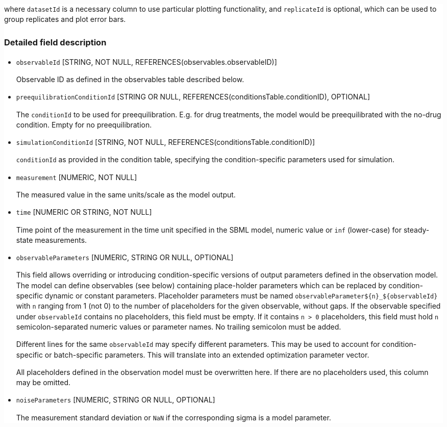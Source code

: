 where `datasetId` is a necessary column to use particular plotting 
functionality, and `replicateId` is optional, which can be used to group 
replicates and plot error bars. 


### Detailed field description

- `observableId` [STRING, NOT NULL, REFERENCES(observables.observableID)]

  Observable ID as defined in the observables table described below.

- `preequilibrationConditionId` [STRING OR NULL,
REFERENCES(conditionsTable.conditionID), OPTIONAL]

  The `conditionId` to be used for preequilibration. E.g. for drug
  treatments, the model would be preequilibrated with the no-drug condition.
  Empty for no preequilibration.

- `simulationConditionId` [STRING, NOT NULL,
REFERENCES(conditionsTable.conditionID)]

  `conditionId` as provided in the condition table, specifying the
condition-specific parameters used for simulation.

- `measurement` [NUMERIC, NOT NULL]

  The measured value in the same units/scale as the model output.

- `time` [NUMERIC OR STRING, NOT NULL]

  Time point of the measurement in the time unit specified in the SBML model,
numeric value or `inf` (lower-case) for steady-state measurements.

- `observableParameters` [NUMERIC, STRING OR NULL, OPTIONAL]

  This field allows overriding or introducing condition-specific versions of
  output parameters defined in the observation model. The model can define
  observables (see below) containing place-holder parameters which can be
  replaced by condition-specific dynamic or constant parameters. Placeholder
  parameters must be named `observableParameter${n}_${observableId}`
  with `n` ranging from 1 (not 0) to the number of placeholders for the given
  observable, without gaps.
  If the observable specified under `observableId` contains no placeholders,
  this field must be empty. If it contains `n > 0` placeholders, this field
  must hold `n` semicolon-separated numeric values or parameter names. No
  trailing semicolon must be added.

  Different lines for the same `observableId` may specify different
  parameters. This may be used to account for condition-specific or
  batch-specific parameters. This will translate into an extended optimization
  parameter vector.

  All placeholders defined in the observation model must be overwritten here.
  If there are no placeholders used, this column may be omitted.

- `noiseParameters` [NUMERIC, STRING OR NULL, OPTIONAL]

  The measurement standard deviation or `NaN` if the corresponding sigma is a
  model parameter.
